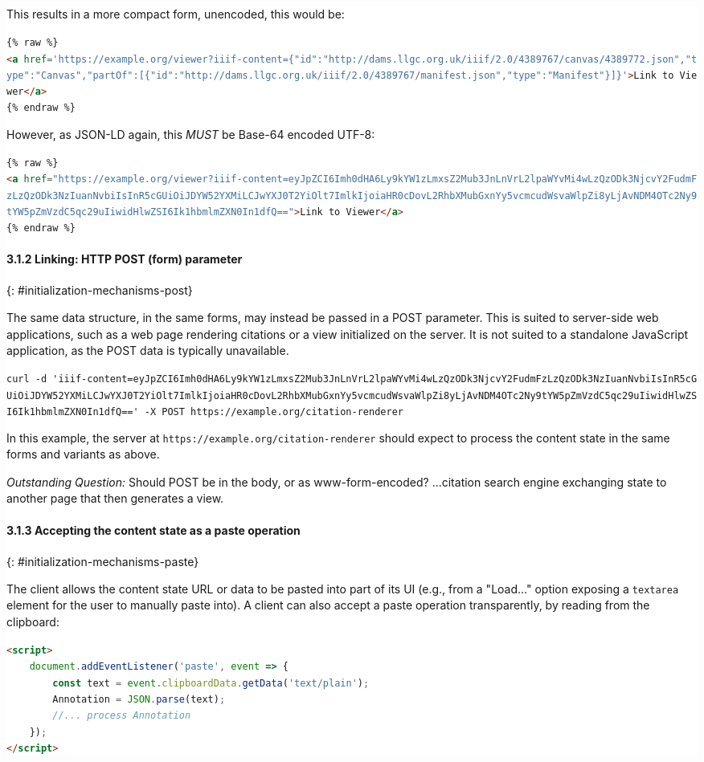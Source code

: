 This results in a more compact form, unencoded, this would be:

```html
{% raw %}
<a href='https://example.org/viewer?iiif-content={"id":"http://dams.llgc.org.uk/iiif/2.0/4389767/canvas/4389772.json","type":"Canvas","partOf":[{"id":"http://dams.llgc.org.uk/iiif/2.0/4389767/manifest.json","type":"Manifest"}]}'>Link to Viewer</a>
{% endraw %}
```

However, as JSON-LD again, this _MUST_ be Base-64 encoded UTF-8:

```html
{% raw %}
<a href="https://example.org/viewer?iiif-content=eyJpZCI6Imh0dHA6Ly9kYW1zLmxsZ2Mub3JnLnVrL2lpaWYvMi4wLzQzODk3NjcvY2FudmFzLzQzODk3NzIuanNvbiIsInR5cGUiOiJDYW52YXMiLCJwYXJ0T2YiOlt7ImlkIjoiaHR0cDovL2RhbXMubGxnYy5vcmcudWsvaWlpZi8yLjAvNDM4OTc2Ny9tYW5pZmVzdC5qc29uIiwidHlwZSI6Ik1hbmlmZXN0In1dfQ==">Link to Viewer</a>
{% endraw %}
```

#### 3.1.2 Linking: HTTP POST (form) parameter
{: #initialization-mechanisms-post}

The same data structure, in the same forms, may instead be passed in a POST parameter. This is suited to server-side web applications, such as a web page rendering citations or a view initialized on the server. It is not suited to a standalone JavaScript application, as the POST data is typically unavailable.

```
curl -d 'iiif-content=eyJpZCI6Imh0dHA6Ly9kYW1zLmxsZ2Mub3JnLnVrL2lpaWYvMi4wLzQzODk3NjcvY2FudmFzLzQzODk3NzIuanNvbiIsInR5cGUiOiJDYW52YXMiLCJwYXJ0T2YiOlt7ImlkIjoiaHR0cDovL2RhbXMubGxnYy5vcmcudWsvaWlpZi8yLjAvNDM4OTc2Ny9tYW5pZmVzdC5qc29uIiwidHlwZSI6Ik1hbmlmZXN0In1dfQ==' -X POST https://example.org/citation-renderer
```

In this example, the server at `https://example.org/citation-renderer` should expect to process the content state in the same forms and variants as above.

_Outstanding Question:_ Should POST be in the body, or as www-form-encoded? ...citation search engine exchanging state to another page that then generates a view.


#### 3.1.3 Accepting the content state as a paste operation
{: #initialization-mechanisms-paste}

The client allows the content state URL or data to be pasted into part of its UI (e.g., from a "Load..." option exposing a `textarea` element for the user to manually paste into). A client can also accept a paste operation transparently, by reading from the clipboard:

```html
<script>
    document.addEventListener('paste', event => {
        const text = event.clipboardData.getData('text/plain');
        Annotation = JSON.parse(text);
        //... process Annotation
    });
</script>
```
